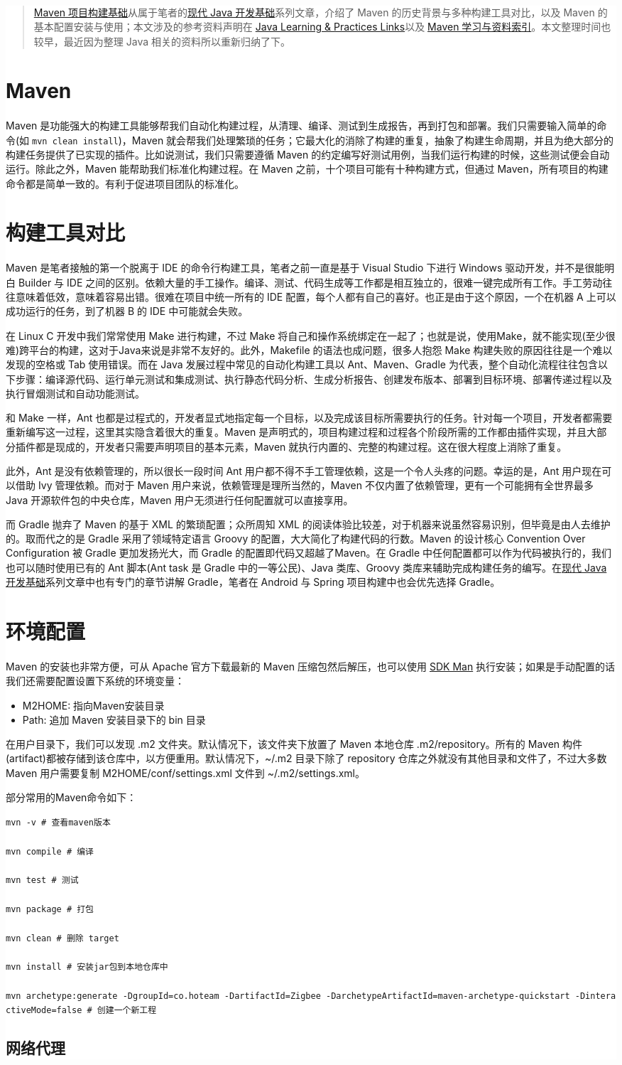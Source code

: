 
> [Maven 项目构建基础](https://parg.co/bFi)从属于笔者的[现代 Java 开发基础](https://parg.co/bgk)系列文章，介绍了 Maven 的历史背景与多种构建工具对比，以及 Maven 的基本配置安装与使用；本文涉及的参考资料声明在 [Java  Learning & Practices Links](https://parg.co/bgv)以及 [Maven 学习与资料索引](https://parg.co/bFL)。本文整理时间也较早，最近因为整理 Java 相关的资料所以重新归纳了下。

# Maven 

Maven 是功能强大的构建工具能够帮我们自动化构建过程，从清理、编译、测试到生成报告，再到打包和部署。我们只需要输入简单的命令(如 `mvn clean install`)，Maven 就会帮我们处理繁琐的任务；它最大化的消除了构建的重复，抽象了构建生命周期，并且为绝大部分的构建任务提供了已实现的插件。比如说测试，我们只需要遵循 Maven 的约定编写好测试用例，当我们运行构建的时候，这些测试便会自动运行。除此之外，Maven 能帮助我们标准化构建过程。在 Maven 之前，十个项目可能有十种构建方式，但通过 Maven，所有项目的构建命令都是简单一致的。有利于促进项目团队的标准化。

# 构建工具对比

Maven 是笔者接触的第一个脱离于 IDE 的命令行构建工具，笔者之前一直是基于 Visual Studio 下进行 Windows 驱动开发，并不是很能明白 Builder 与 IDE 之间的区别。依赖大量的手工操作。编译、测试、代码生成等工作都是相互独立的，很难一键完成所有工作。手工劳动往往意味着低效，意味着容易出错。很难在项目中统一所有的 IDE 配置，每个人都有自己的喜好。也正是由于这个原因，一个在机器 A 上可以成功运行的任务，到了机器 B 的 IDE 中可能就会失败。

在 Linux C 开发中我们常常使用 Make 进行构建，不过 Make 将自己和操作系统绑定在一起了；也就是说，使用Make，就不能实现(至少很难)跨平台的构建，这对于Java来说是非常不友好的。此外，Makefile 的语法也成问题，很多人抱怨 Make 构建失败的原因往往是一个难以发现的空格或 Tab 使用错误。而在 Java 发展过程中常见的自动化构建工具以 Ant、Maven、Gradle 为代表，整个自动化流程往往包含以下步骤：编译源代码、运行单元测试和集成测试、执行静态代码分析、生成分析报告、创建发布版本、部署到目标环境、部署传递过程以及执行冒烟测试和自动功能测试。

和 Make 一样，Ant 也都是过程式的，开发者显式地指定每一个目标，以及完成该目标所需要执行的任务。针对每一个项目，开发者都需要重新编写这一过程，这里其实隐含着很大的重复。Maven 是声明式的，项目构建过程和过程各个阶段所需的工作都由插件实现，并且大部分插件都是现成的，开发者只需要声明项目的基本元素，Maven 就执行内置的、完整的构建过程。这在很大程度上消除了重复。

此外，Ant 是没有依赖管理的，所以很长一段时间 Ant 用户都不得不手工管理依赖，这是一个令人头疼的问题。幸运的是，Ant 用户现在可以借助 Ivy 管理依赖。而对于 Maven 用户来说，依赖管理是理所当然的，Maven 不仅内置了依赖管理，更有一个可能拥有全世界最多 Java 开源软件包的中央仓库，Maven 用户无须进行任何配置就可以直接享用。

而 Gradle 抛弃了 Maven 的基于 XML 的繁琐配置；众所周知 XML 的阅读体验比较差，对于机器来说虽然容易识别，但毕竟是由人去维护的。取而代之的是 Gradle 采用了领域特定语言 Groovy 的配置，大大简化了构建代码的行数。Maven 的设计核心 Convention Over Configuration 被 Gradle 更加发扬光大，而 Gradle 的配置即代码又超越了Maven。在 Gradle 中任何配置都可以作为代码被执行的，我们也可以随时使用已有的 Ant 脚本(Ant task 是 Gradle 中的一等公民)、Java 类库、Groovy 类库来辅助完成构建任务的编写。在[现代 Java 开发基础](https://parg.co/bgk)系列文章中也有专门的章节讲解 Gradle，笔者在 Android 与 Spring 项目构建中也会优先选择 Gradle。


# 环境配置

Maven 的安装也非常方便，可从 Apache 官方下载最新的 Maven 压缩包然后解压，也可以使用 [SDK Man](http://sdkman.io/) 执行安装；如果是手动配置的话我们还需要配置设置下系统的环境变量：

- M2HOME: 指向Maven安装目录
- Path: 追加 Maven 安装目录下的 bin 目录

在用户目录下，我们可以发现 .m2 文件夹。默认情况下，该文件夹下放置了 Maven 本地仓库 .m2/repository。所有的 Maven 构件(artifact)都被存储到该仓库中，以方便重用。默认情况下，~/.m2 目录下除了 repository 仓库之外就没有其他目录和文件了，不过大多数 Maven 用户需要复制 M2HOME/conf/settings.xml 文件到 ~/.m2/settings.xml。

部分常用的Maven命令如下：

```
mvn -v # 查看maven版本

mvn compile # 编译

mvn test # 测试

mvn package # 打包

mvn clean # 删除 target

mvn install # 安装jar包到本地仓库中

mvn archetype:generate -DgroupId=co.hoteam -DartifactId=Zigbee -DarchetypeArtifactId=maven-archetype-quickstart -DinteractiveMode=false # 创建一个新工程
```
## 网络代理
